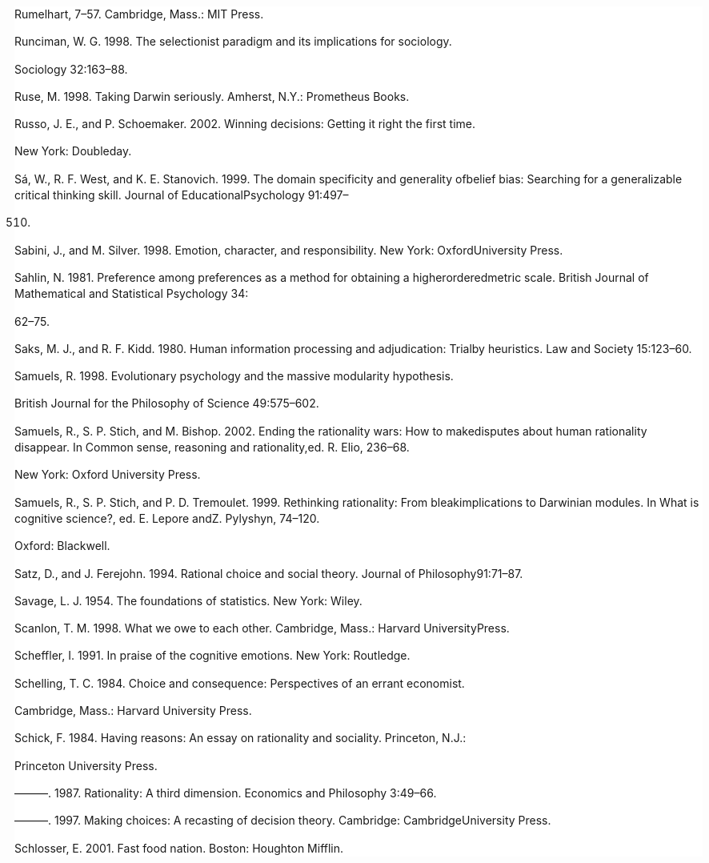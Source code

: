 Rumelhart, 7–57. Cambridge, Mass.: MIT Press.

Runciman, W. G. 1998. The selectionist paradigm and its implications for sociology.

Sociology 32:163–88.

Ruse, M. 1998. Taking Darwin seriously. Amherst, N.Y.: Prometheus Books.

Russo, J. E., and P. Schoemaker. 2002. Winning decisions: Getting it right the first time.

New York: Doubleday.

Sá, W., R. F. West, and K. E. Stanovich. 1999. The domain specificity and generality ofbelief bias: Searching for a generalizable critical thinking skill. Journal of EducationalPsychology 91:497–

510.

Sabini, J., and M. Silver. 1998. Emotion, character, and responsibility. New York: OxfordUniversity Press.

Sahlin, N. 1981. Preference among preferences as a method for obtaining a higherorderedmetric scale. British Journal of Mathematical and Statistical Psychology 34:

62–75.

Saks, M. J., and R. F. Kidd. 1980. Human information processing and adjudication: Trialby heuristics. Law and Society 15:123–60.

Samuels, R. 1998. Evolutionary psychology and the massive modularity hypothesis.

British Journal for the Philosophy of Science 49:575–602.

Samuels, R., S. P. Stich, and M. Bishop. 2002. Ending the rationality wars: How to makedisputes about human rationality disappear. In Common sense, reasoning and rationality,ed. R. Elio, 236–68.

New York: Oxford University Press.

Samuels, R., S. P. Stich, and P. D. Tremoulet. 1999. Rethinking rationality: From bleakimplications to Darwinian modules. In What is cognitive science?, ed. E. Lepore andZ. Pylyshyn, 74–120.

Oxford: Blackwell.

Satz, D., and J. Ferejohn. 1994. Rational choice and social theory. Journal of Philosophy91:71–87.

Savage, L. J. 1954. The foundations of statistics. New York: Wiley.

Scanlon, T. M. 1998. What we owe to each other. Cambridge, Mass.: Harvard UniversityPress.

Scheffler, I. 1991. In praise of the cognitive emotions. New York: Routledge.

Schelling, T. C. 1984. Choice and consequence: Perspectives of an errant economist.

Cambridge, Mass.: Harvard University Press.

Schick, F. 1984. Having reasons: An essay on rationality and sociality. Princeton, N.J.:

Princeton University Press.

———. 1987. Rationality: A third dimension. Economics and Philosophy 3:49–66.

———. 1997. Making choices: A recasting of decision theory. Cambridge: CambridgeUniversity Press.

Schlosser, E. 2001. Fast food nation. Boston: Houghton Mifflin.
